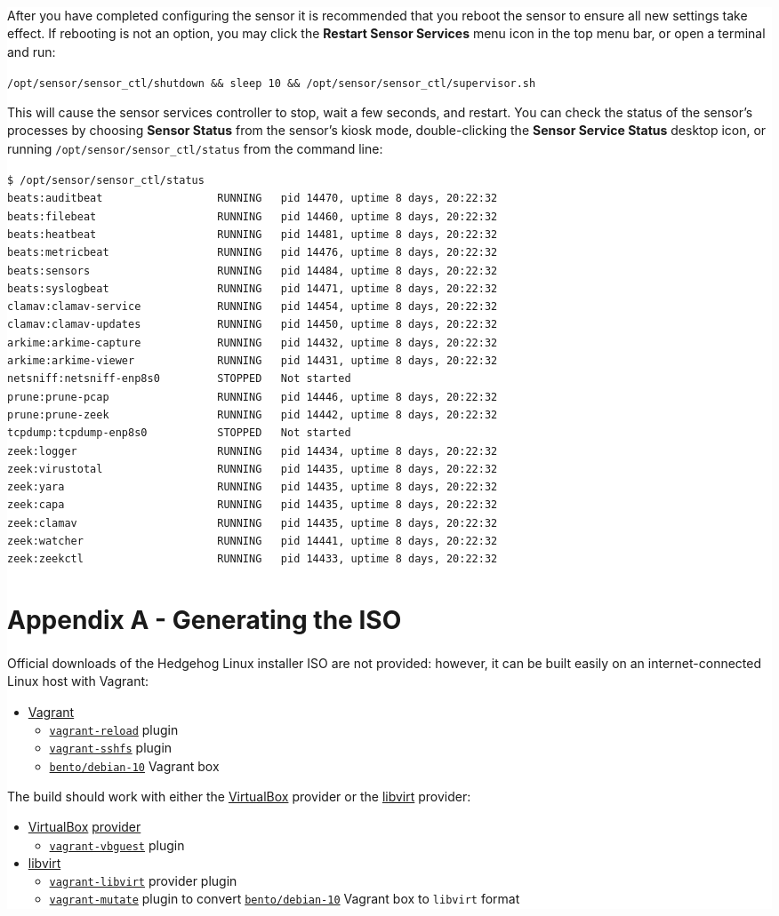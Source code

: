 After you have completed configuring the sensor it is recommended that you reboot the sensor to ensure all new settings take effect. If rebooting is not an option, you may click the **Restart Sensor Services** menu icon in the top menu bar, or open a terminal and run:

```
/opt/sensor/sensor_ctl/shutdown && sleep 10 && /opt/sensor/sensor_ctl/supervisor.sh
```

This will cause the sensor services controller to stop, wait a few seconds, and restart. You can check the status of the sensor’s processes by choosing **Sensor Status** from the sensor’s kiosk mode, double-clicking the **Sensor Service Status** desktop icon, or running `/opt/sensor/sensor_ctl/status` from the command line:

```
$ /opt/sensor/sensor_ctl/status 
beats:auditbeat                  RUNNING   pid 14470, uptime 8 days, 20:22:32
beats:filebeat                   RUNNING   pid 14460, uptime 8 days, 20:22:32
beats:heatbeat                   RUNNING   pid 14481, uptime 8 days, 20:22:32
beats:metricbeat                 RUNNING   pid 14476, uptime 8 days, 20:22:32
beats:sensors                    RUNNING   pid 14484, uptime 8 days, 20:22:32
beats:syslogbeat                 RUNNING   pid 14471, uptime 8 days, 20:22:32
clamav:clamav-service            RUNNING   pid 14454, uptime 8 days, 20:22:32
clamav:clamav-updates            RUNNING   pid 14450, uptime 8 days, 20:22:32
arkime:arkime-capture            RUNNING   pid 14432, uptime 8 days, 20:22:32
arkime:arkime-viewer             RUNNING   pid 14431, uptime 8 days, 20:22:32
netsniff:netsniff-enp8s0         STOPPED   Not started
prune:prune-pcap                 RUNNING   pid 14446, uptime 8 days, 20:22:32
prune:prune-zeek                 RUNNING   pid 14442, uptime 8 days, 20:22:32
tcpdump:tcpdump-enp8s0           STOPPED   Not started
zeek:logger                      RUNNING   pid 14434, uptime 8 days, 20:22:32
zeek:virustotal                  RUNNING   pid 14435, uptime 8 days, 20:22:32
zeek:yara                        RUNNING   pid 14435, uptime 8 days, 20:22:32
zeek:capa                        RUNNING   pid 14435, uptime 8 days, 20:22:32
zeek:clamav                      RUNNING   pid 14435, uptime 8 days, 20:22:32
zeek:watcher                     RUNNING   pid 14441, uptime 8 days, 20:22:32
zeek:zeekctl                     RUNNING   pid 14433, uptime 8 days, 20:22:32
```

# <a name="ISOBuild"></a>Appendix A - Generating the ISO

Official downloads of the Hedgehog Linux installer ISO are not provided: however, it can be built easily on an internet-connected Linux host with Vagrant:

* [Vagrant](https://www.vagrantup.com/)
    - [`vagrant-reload`](https://github.com/aidanns/vagrant-reload) plugin
    - [`vagrant-sshfs`](https://github.com/dustymabe/vagrant-sshfs) plugin
    - [`bento/debian-10`](https://app.vagrantup.com/bento/boxes/debian-10) Vagrant box

The build should work with either the [VirtualBox](https://www.virtualbox.org/) provider or the [libvirt](https://libvirt.org/) provider:

* [VirtualBox](https://www.virtualbox.org/) [provider](https://www.vagrantup.com/docs/providers/virtualbox)
    - [`vagrant-vbguest`](https://github.com/dotless-de/vagrant-vbguest) plugin
* [libvirt](https://libvirt.org/) 
    - [`vagrant-libvirt`](https://github.com/vagrant-libvirt/vagrant-libvirt) provider plugin
    - [`vagrant-mutate`](https://github.com/sciurus/vagrant-mutate) plugin to convert [`bento/debian-10`](https://app.vagrantup.com/bento/boxes/debian-10) Vagrant box to `libvirt` format
